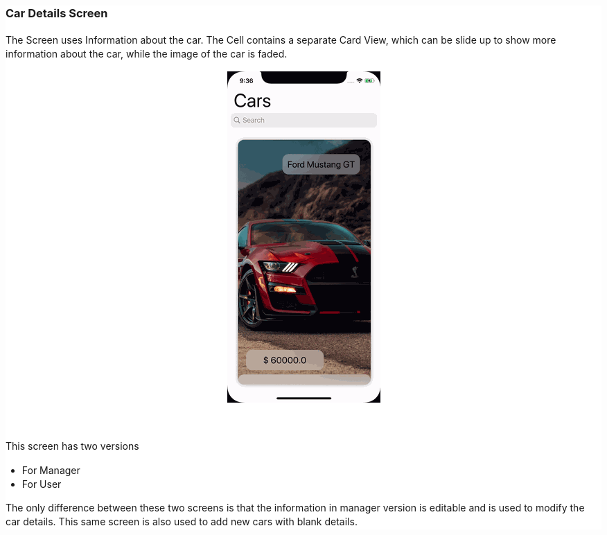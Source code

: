 ### Car Details Screen
The Screen uses Information about the car. The Cell contains a separate Card View, which can be slide up to show more information about the car, while the image of the car is faded. 
<br/>
<p align="center">
  <img alt="Car Details Screen" src="screenshots/carDetailsScreen.gif" />
</p>
<br/>

This screen has two versions
- For Manager
- For User

The only difference between these two screens is that the information in manager version is editable and is used to modify the car details. This same screen is also used to add new cars with blank details.
<br/>
<p align="center">